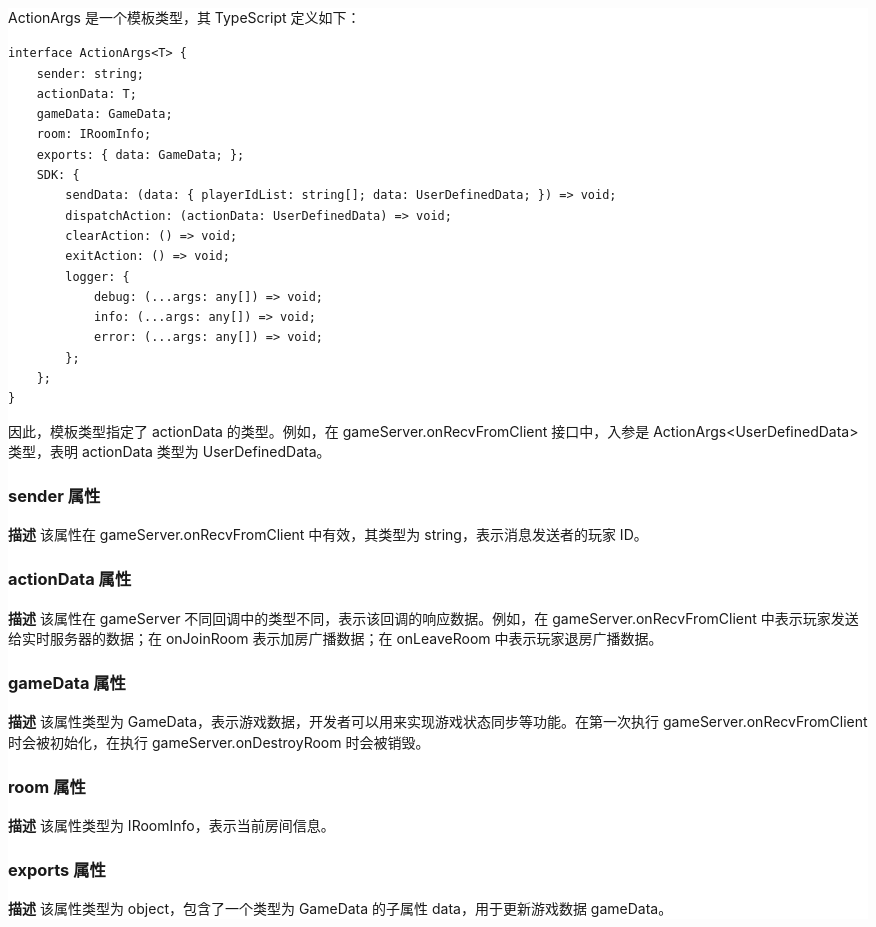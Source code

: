 

ActionArgs 是一个模板类型，其 TypeScript 定义如下：
```
interface ActionArgs<T> {
    sender: string;
    actionData: T;
    gameData: GameData;
    room: IRoomInfo;
    exports: { data: GameData; };
    SDK: {
        sendData: (data: { playerIdList: string[]; data: UserDefinedData; }) => void;
        dispatchAction: (actionData: UserDefinedData) => void;
        clearAction: () => void;
        exitAction: () => void;
        logger: {
            debug: (...args: any[]) => void;
            info: (...args: any[]) => void;
            error: (...args: any[]) => void;
        };
    };
}
```

因此，模板类型指定了 actionData 的类型。例如，在 gameServer.onRecvFromClient 接口中，入参是 ActionArgs&lt;UserDefinedData&gt; 类型，表明 actionData 类型为 UserDefinedData。

### sender 属性

**描述**
该属性在 gameServer.onRecvFromClient 中有效，其类型为 string，表示消息发送者的玩家 ID。


### actionData 属性
**描述**
该属性在 gameServer 不同回调中的类型不同，表示该回调的响应数据。例如，在 gameServer.onRecvFromClient 中表示玩家发送给实时服务器的数据；在 onJoinRoom 表示加房广播数据；在 onLeaveRoom 中表示玩家退房广播数据。

### gameData 属性

**描述**
该属性类型为 GameData，表示游戏数据，开发者可以用来实现游戏状态同步等功能。在第一次执行 gameServer.onRecvFromClient 时会被初始化，在执行 gameServer.onDestroyRoom 时会被销毁。

### room 属性

**描述**
该属性类型为 IRoomInfo，表示当前房间信息。

### exports 属性

**描述**
该属性类型为 object，包含了一个类型为 GameData 的子属性 data，用于更新游戏数据 gameData。
